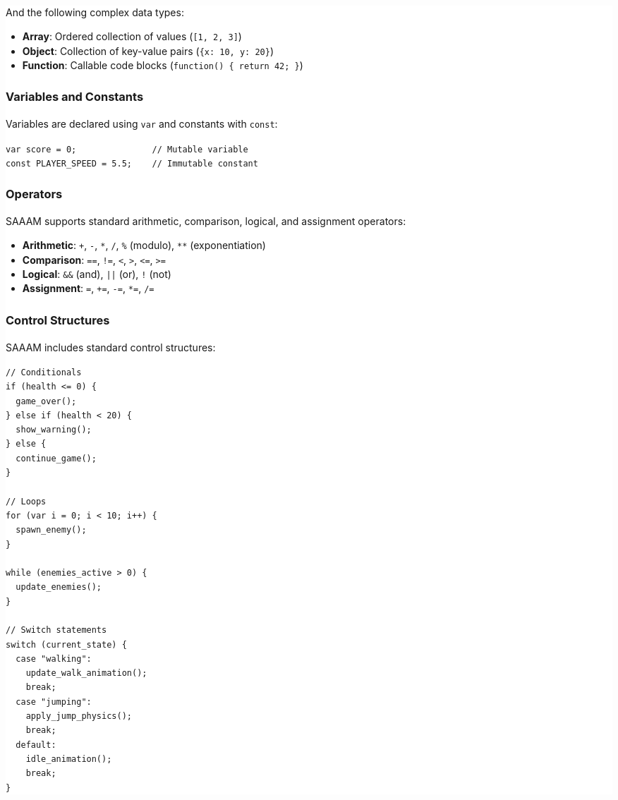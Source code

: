And the following complex data types:

- **Array**: Ordered collection of values (`[1, 2, 3]`)
- **Object**: Collection of key-value pairs (`{x: 10, y: 20}`)
- **Function**: Callable code blocks (`function() { return 42; }`)

### Variables and Constants

Variables are declared using `var` and constants with `const`:

```saaam
var score = 0;               // Mutable variable
const PLAYER_SPEED = 5.5;    // Immutable constant
```

### Operators

SAAAM supports standard arithmetic, comparison, logical, and assignment operators:

- **Arithmetic**: `+`, `-`, `*`, `/`, `%` (modulo), `**` (exponentiation)
- **Comparison**: `==`, `!=`, `<`, `>`, `<=`, `>=`
- **Logical**: `&&` (and), `||` (or), `!` (not)
- **Assignment**: `=`, `+=`, `-=`, `*=`, `/=`

### Control Structures

SAAAM includes standard control structures:

```saaam
// Conditionals
if (health <= 0) {
  game_over();
} else if (health < 20) {
  show_warning();
} else {
  continue_game();
}

// Loops
for (var i = 0; i < 10; i++) {
  spawn_enemy();
}

while (enemies_active > 0) {
  update_enemies();
}

// Switch statements
switch (current_state) {
  case "walking":
    update_walk_animation();
    break;
  case "jumping":
    apply_jump_physics();
    break;
  default:
    idle_animation();
    break;
}
```
